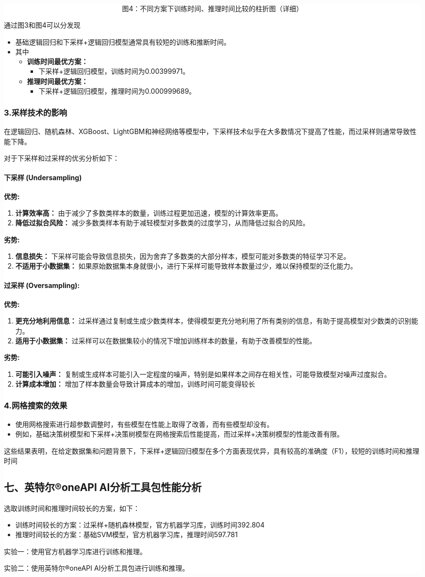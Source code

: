 <center>图4：不同方案下训练时间、推理时间比较的柱折图（详细）</center>

通过图3和图4可以分发现

- 基础逻辑回归和下采样+逻辑回归模型通常具有较短的训练和推断时间。
- 其中
	- **训练时间最优方案：**
		- 下采样+逻辑回归模型，训练时间为0.00399971。
	- **推理时间最优方案：**
		- 下采样+逻辑回归模型，推理时间为0.000999689。

### 3.采样技术的影响

在逻辑回归、随机森林、XGBoost、LightGBM和神经网络等模型中，下采样技术似乎在大多数情况下提高了性能，而过采样则通常导致性能下降。

对于下采样和过采样的优劣分析如下：

#### 下采样 (Undersampling)

**优势:**

1. **计算效率高：** 由于减少了多数类样本的数量，训练过程更加迅速，模型的计算效率更高。
2. **降低过拟合风险：** 减少多数类样本有助于减轻模型对多数类的过度学习，从而降低过拟合的风险。

**劣势:**

1. **信息损失：** 下采样可能会导致信息损失，因为舍弃了多数类的大部分样本，模型可能对多数类的特征学习不足。
2. **不适用于小数据集：** 如果原始数据集本身就很小，进行下采样可能导致样本数量过少，难以保持模型的泛化能力。

#### 过采样 (Oversampling):

**优势:**

1. **更充分地利用信息：** 过采样通过复制或生成少数类样本，使得模型更充分地利用了所有类别的信息，有助于提高模型对少数类的识别能力。
2. **适用于小数据集：** 过采样可以在数据集较小的情况下增加训练样本的数量，有助于改善模型的性能。

**劣势:**

1. **可能引入噪声：** 复制或生成样本可能引入一定程度的噪声，特别是如果样本之间存在相关性，可能导致模型对噪声过度拟合。
2. **计算成本增加：** 增加了样本数量会导致计算成本的增加，训练时间可能变得较长

### 4.网格搜索的效果

- 使用网格搜索进行超参数调整时，有些模型在性能上取得了改善，而有些模型却没有。
- 例如，基础决策树模型和下采样+决策树模型在网格搜索后性能提高，而过采样+决策树模型的性能改善有限。

这些结果表明，在给定数据集和问题背景下，下采样+逻辑回归模型在多个方面表现优异，具有较高的准确度（F1），较短的训练时间和推理时间

## 七、英特尔®oneAPI AI分析工具包性能分析

选取训练时间和推理时间较长的方案，如下：

- 训练时间较长的方案：过采样+随机森林模型，官方机器学习库，训练时间392.804
- 推理时间较长的方案：基础SVM模型，官方机器学习库，推理时间597.781

实验一：使用官方机器学习库进行训练和推理。

实验二：使用英特尔®oneAPI AI分析工具包进行训练和推理。
